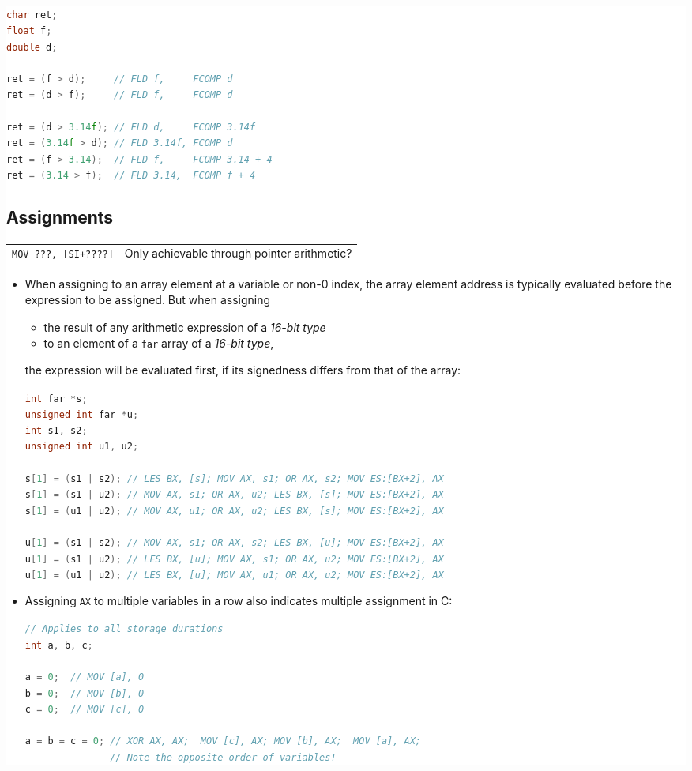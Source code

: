   ```c++
  char ret;
  float f;
  double d;

  ret = (f > d);     // FLD f,     FCOMP d
  ret = (d > f);     // FLD f,     FCOMP d

  ret = (d > 3.14f); // FLD d,     FCOMP 3.14f
  ret = (3.14f > d); // FLD 3.14f, FCOMP d
  ret = (f > 3.14);  // FLD f,     FCOMP 3.14 + 4
  ret = (3.14 > f);  // FLD 3.14,  FCOMP f + 4
  ```

## Assignments

| | |
|-|-|
| `MOV ???, [SI+????]` | Only achievable through pointer arithmetic? |

* When assigning to an array element at a variable or non-0 index, the array
  element address is typically evaluated before the expression to be assigned.
  But when assigning
  * the result of any arithmetic expression of a *16-bit type*
  * to an element of a `far` array of a *16-bit type*,

  the expression will be evaluated first, if its signedness differs from that
  of the array:

  ```c
  int far *s;
  unsigned int far *u;
  int s1, s2;
  unsigned int u1, u2;

  s[1] = (s1 | s2); // LES BX, [s]; MOV AX, s1; OR AX, s2; MOV ES:[BX+2], AX
  s[1] = (s1 | u2); // MOV AX, s1; OR AX, u2; LES BX, [s]; MOV ES:[BX+2], AX
  s[1] = (u1 | u2); // MOV AX, u1; OR AX, u2; LES BX, [s]; MOV ES:[BX+2], AX

  u[1] = (s1 | s2); // MOV AX, s1; OR AX, s2; LES BX, [u]; MOV ES:[BX+2], AX
  u[1] = (s1 | u2); // LES BX, [u]; MOV AX, s1; OR AX, u2; MOV ES:[BX+2], AX
  u[1] = (u1 | u2); // LES BX, [u]; MOV AX, u1; OR AX, u2; MOV ES:[BX+2], AX
  ```

* Assigning `AX` to multiple variables in a row also indicates multiple
  assignment in C:

  ```c
  // Applies to all storage durations
  int a, b, c;

  a = 0;  // MOV [a], 0
  b = 0;  // MOV [b], 0
  c = 0;  // MOV [c], 0

  a = b = c = 0; // XOR AX, AX;  MOV [c], AX; MOV [b], AX;  MOV [a], AX;
                 // Note the opposite order of variables!
  ```


[Bug:]: #compiler-bugs
[function pointers]: #function-pointers